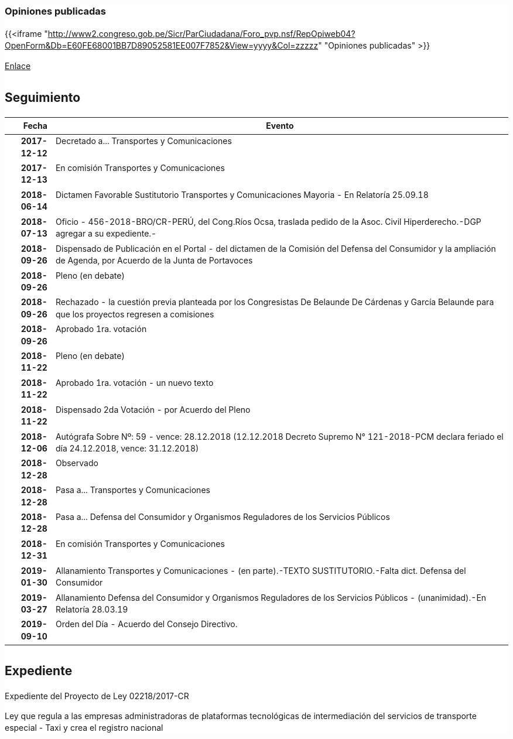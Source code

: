 ### Opiniones publicadas

{{<iframe "http://www2.congreso.gob.pe/Sicr/ParCiudadana/Foro_pvp.nsf/RepOpiweb04?OpenForm&Db=E60FE68001BB7D89052581EE007F7852&View=yyyy&Col=zzzzz" "Opiniones publicadas" >}}

[Enlace](http://www2.congreso.gob.pe/Sicr/ParCiudadana/Foro_pvp.nsf/RepOpiweb04?OpenForm&Db=E60FE68001BB7D89052581EE007F7852&View=yyyy&Col=zzzzz)

## Seguimiento

| Fecha | Evento |
|------:|--------|
| **2017-12-12** | Decretado a... Transportes y Comunicaciones|
| **2017-12-13** | En comisión Transportes y Comunicaciones|
| **2018-06-14** | Dictamen Favorable Sustitutorio Transportes y Comunicaciones Mayoria - En Relatoría 25.09.18|
| **2018-07-13** | Oficio - 456-2018-BRO/CR-PERÚ, del Cong.Ríos Ocsa, traslada pedido de la Asoc. Civil Hiperderecho.-DGP agregar a su expediente.-|
| **2018-09-26** | Dispensado de Publicación en el Portal - del dictamen de la Comisión del Defensa del Consumidor y la ampliación de Agenda, por Acuerdo de la Junta de Portavoces|
| **2018-09-26** | Pleno (en debate)|
| **2018-09-26** | Rechazado - la cuestión previa planteada por los Congresistas De Belaunde De Cárdenas y García Belaunde para que los proyectos regresen a comisiones|
| **2018-09-26** | Aprobado 1ra. votación|
| **2018-11-22** | Pleno (en debate)|
| **2018-11-22** | Aprobado 1ra. votación - un nuevo texto|
| **2018-11-22** | Dispensado 2da Votación - por Acuerdo del Pleno|
| **2018-12-06** | Autógrafa Sobre Nº: 59 - vence: 28.12.2018 (12.12.2018 Decreto Supremo N° 121-2018-PCM declara feriado el día 24.12.2018, vence: 31.12.2018)|
| **2018-12-28** | Observado|
| **2018-12-28** | Pasa a... Transportes y Comunicaciones|
| **2018-12-28** | Pasa a... Defensa del Consumidor y Organismos Reguladores de los Servicios Públicos|
| **2018-12-31** | En comisión Transportes y Comunicaciones|
| **2019-01-30** | Allanamiento Transportes y Comunicaciones - (en parte).-TEXTO SUSTITUTORIO.-Falta dict. Defensa del Consumidor|
| **2019-03-27** | Allanamiento Defensa del Consumidor y Organismos Reguladores de los Servicios Públicos - (unanimidad).-En Relatoría 28.03.19|
| **2019-09-10** | Orden del Día - Acuerdo del Consejo Directivo.|


## Expediente

Expediente del Proyecto de Ley 02218/2017-CR

Ley que regula a las empresas administradoras de plataformas tecnológicas de intermediación del servicios de transporte especial - Taxi y crea el registro nacional
